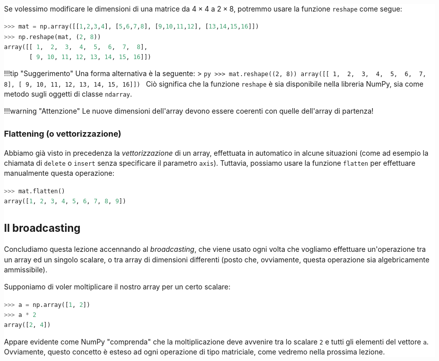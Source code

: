 Se volessimo modificare le dimensioni di una matrice da $4 \times 4$ a $2 \times 8$, potremmo usare la funzione `reshape` come segue:

```py
>>> mat = np.array([[1,2,3,4], [5,6,7,8], [9,10,11,12], [13,14,15,16]])
>>> np.reshape(mat, (2, 8))
array([[ 1,  2,  3,  4,  5,  6,  7,  8],
       [ 9, 10, 11, 12, 13, 14, 15, 16]])
```

!!!tip "Suggerimento"
    Una forma alternativa è la seguente:
    > ```py
      >>> mat.reshape((2, 8))
      array([[ 1,  2,  3,  4,  5,  6,  7,  8],
          [ 9, 10, 11, 12, 13, 14, 15, 16]])
      ```
    Ciò significa che la funzione `reshape` è sia disponibile nella libreria NumPy, sia come metodo sugli oggetti di classe `ndarray`.

!!!warning "Attenzione"
    Le nuove dimensioni dell'array devono essere coerenti con quelle dell'array di partenza!

### Flattening (o vettorizzazione)

Abbiamo già visto in precedenza la *vettorizzazione* di un array, effettuata in automatico in alcune situazioni (come ad esempio la chiamata di `delete` o `insert` senza specificare il parametro `axis`). Tuttavia, possiamo usare la funzione `flatten` per effettuare manualmente questa operazione:

```py
>>> mat.flatten()
array([1, 2, 3, 4, 5, 6, 7, 8, 9])
```

## Il broadcasting

Concludiamo questa lezione accennando al *broadcasting*, che viene usato ogni volta che vogliamo effettuare un'operazione tra un array ed un singolo scalare, o tra array di dimensioni differenti (posto che, ovviamente, questa operazione sia algebricamente ammissibile).

Supponiamo di voler moltiplicare il nostro array per un certo scalare:

```py
>>> a = np.array([1, 2])
>>> a * 2
array([2, 4])
```

Appare evidente come NumPy "comprenda" che la moltiplicazione deve avvenire tra lo scalare `2` e tutti gli elementi del vettore `a`. Ovviamente, questo concetto è esteso ad ogni operazione di tipo matriciale, come vedremo nella prossima lezione.
